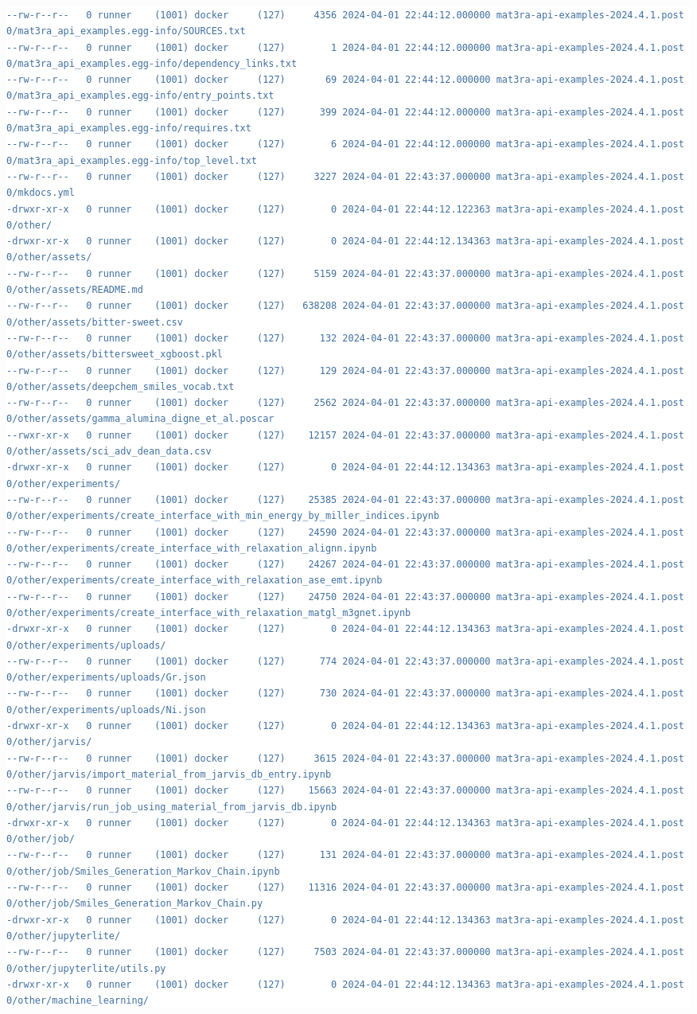 ```diff
--rw-r--r--   0 runner    (1001) docker     (127)     4356 2024-04-01 22:44:12.000000 mat3ra-api-examples-2024.4.1.post0/mat3ra_api_examples.egg-info/SOURCES.txt
--rw-r--r--   0 runner    (1001) docker     (127)        1 2024-04-01 22:44:12.000000 mat3ra-api-examples-2024.4.1.post0/mat3ra_api_examples.egg-info/dependency_links.txt
--rw-r--r--   0 runner    (1001) docker     (127)       69 2024-04-01 22:44:12.000000 mat3ra-api-examples-2024.4.1.post0/mat3ra_api_examples.egg-info/entry_points.txt
--rw-r--r--   0 runner    (1001) docker     (127)      399 2024-04-01 22:44:12.000000 mat3ra-api-examples-2024.4.1.post0/mat3ra_api_examples.egg-info/requires.txt
--rw-r--r--   0 runner    (1001) docker     (127)        6 2024-04-01 22:44:12.000000 mat3ra-api-examples-2024.4.1.post0/mat3ra_api_examples.egg-info/top_level.txt
--rw-r--r--   0 runner    (1001) docker     (127)     3227 2024-04-01 22:43:37.000000 mat3ra-api-examples-2024.4.1.post0/mkdocs.yml
-drwxr-xr-x   0 runner    (1001) docker     (127)        0 2024-04-01 22:44:12.122363 mat3ra-api-examples-2024.4.1.post0/other/
-drwxr-xr-x   0 runner    (1001) docker     (127)        0 2024-04-01 22:44:12.134363 mat3ra-api-examples-2024.4.1.post0/other/assets/
--rw-r--r--   0 runner    (1001) docker     (127)     5159 2024-04-01 22:43:37.000000 mat3ra-api-examples-2024.4.1.post0/other/assets/README.md
--rw-r--r--   0 runner    (1001) docker     (127)   638208 2024-04-01 22:43:37.000000 mat3ra-api-examples-2024.4.1.post0/other/assets/bitter-sweet.csv
--rw-r--r--   0 runner    (1001) docker     (127)      132 2024-04-01 22:43:37.000000 mat3ra-api-examples-2024.4.1.post0/other/assets/bittersweet_xgboost.pkl
--rw-r--r--   0 runner    (1001) docker     (127)      129 2024-04-01 22:43:37.000000 mat3ra-api-examples-2024.4.1.post0/other/assets/deepchem_smiles_vocab.txt
--rw-r--r--   0 runner    (1001) docker     (127)     2562 2024-04-01 22:43:37.000000 mat3ra-api-examples-2024.4.1.post0/other/assets/gamma_alumina_digne_et_al.poscar
--rwxr-xr-x   0 runner    (1001) docker     (127)    12157 2024-04-01 22:43:37.000000 mat3ra-api-examples-2024.4.1.post0/other/assets/sci_adv_dean_data.csv
-drwxr-xr-x   0 runner    (1001) docker     (127)        0 2024-04-01 22:44:12.134363 mat3ra-api-examples-2024.4.1.post0/other/experiments/
--rw-r--r--   0 runner    (1001) docker     (127)    25385 2024-04-01 22:43:37.000000 mat3ra-api-examples-2024.4.1.post0/other/experiments/create_interface_with_min_energy_by_miller_indices.ipynb
--rw-r--r--   0 runner    (1001) docker     (127)    24590 2024-04-01 22:43:37.000000 mat3ra-api-examples-2024.4.1.post0/other/experiments/create_interface_with_relaxation_alignn.ipynb
--rw-r--r--   0 runner    (1001) docker     (127)    24267 2024-04-01 22:43:37.000000 mat3ra-api-examples-2024.4.1.post0/other/experiments/create_interface_with_relaxation_ase_emt.ipynb
--rw-r--r--   0 runner    (1001) docker     (127)    24750 2024-04-01 22:43:37.000000 mat3ra-api-examples-2024.4.1.post0/other/experiments/create_interface_with_relaxation_matgl_m3gnet.ipynb
-drwxr-xr-x   0 runner    (1001) docker     (127)        0 2024-04-01 22:44:12.134363 mat3ra-api-examples-2024.4.1.post0/other/experiments/uploads/
--rw-r--r--   0 runner    (1001) docker     (127)      774 2024-04-01 22:43:37.000000 mat3ra-api-examples-2024.4.1.post0/other/experiments/uploads/Gr.json
--rw-r--r--   0 runner    (1001) docker     (127)      730 2024-04-01 22:43:37.000000 mat3ra-api-examples-2024.4.1.post0/other/experiments/uploads/Ni.json
-drwxr-xr-x   0 runner    (1001) docker     (127)        0 2024-04-01 22:44:12.134363 mat3ra-api-examples-2024.4.1.post0/other/jarvis/
--rw-r--r--   0 runner    (1001) docker     (127)     3615 2024-04-01 22:43:37.000000 mat3ra-api-examples-2024.4.1.post0/other/jarvis/import_material_from_jarvis_db_entry.ipynb
--rw-r--r--   0 runner    (1001) docker     (127)    15663 2024-04-01 22:43:37.000000 mat3ra-api-examples-2024.4.1.post0/other/jarvis/run_job_using_material_from_jarvis_db.ipynb
-drwxr-xr-x   0 runner    (1001) docker     (127)        0 2024-04-01 22:44:12.134363 mat3ra-api-examples-2024.4.1.post0/other/job/
--rw-r--r--   0 runner    (1001) docker     (127)      131 2024-04-01 22:43:37.000000 mat3ra-api-examples-2024.4.1.post0/other/job/Smiles_Generation_Markov_Chain.ipynb
--rw-r--r--   0 runner    (1001) docker     (127)    11316 2024-04-01 22:43:37.000000 mat3ra-api-examples-2024.4.1.post0/other/job/Smiles_Generation_Markov_Chain.py
-drwxr-xr-x   0 runner    (1001) docker     (127)        0 2024-04-01 22:44:12.134363 mat3ra-api-examples-2024.4.1.post0/other/jupyterlite/
--rw-r--r--   0 runner    (1001) docker     (127)     7503 2024-04-01 22:43:37.000000 mat3ra-api-examples-2024.4.1.post0/other/jupyterlite/utils.py
-drwxr-xr-x   0 runner    (1001) docker     (127)        0 2024-04-01 22:44:12.134363 mat3ra-api-examples-2024.4.1.post0/other/machine_learning/
```